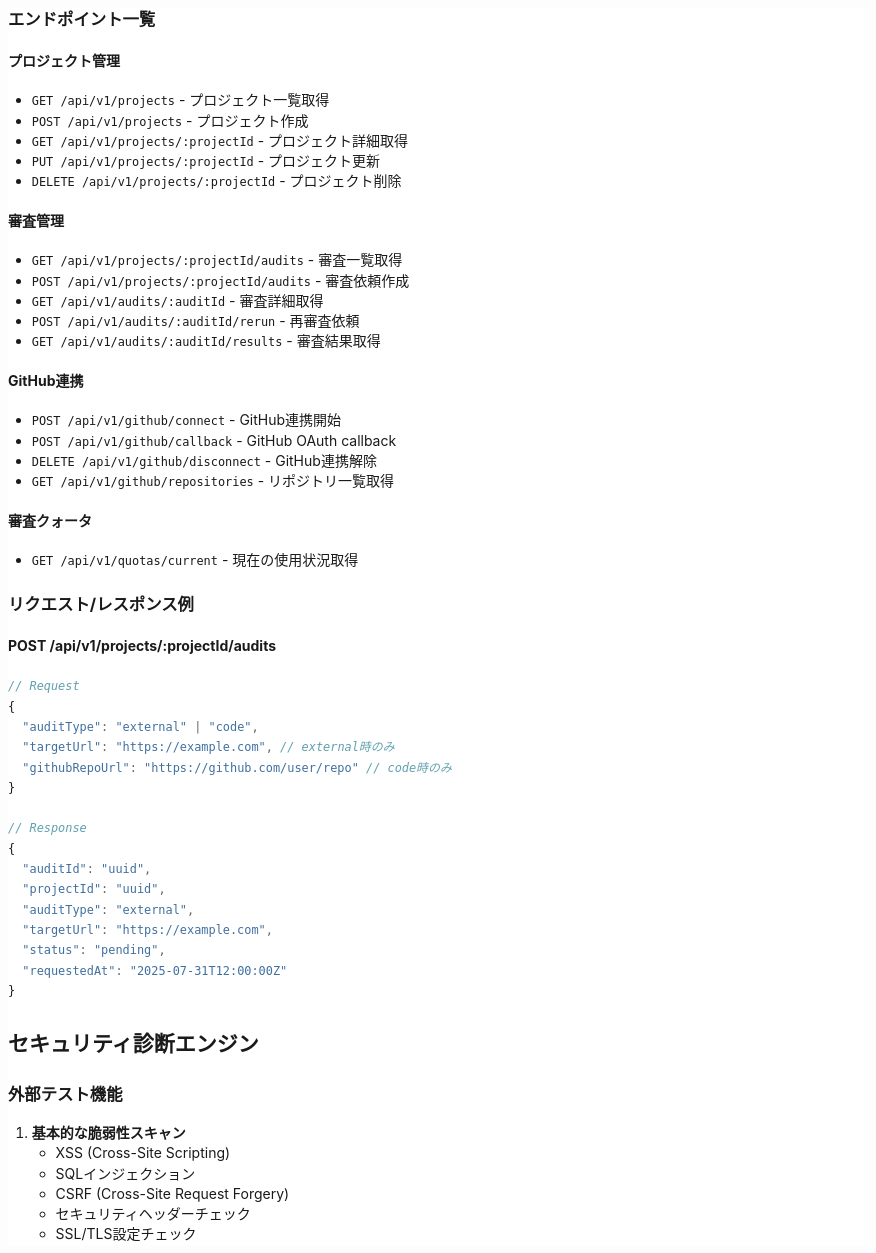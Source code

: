### エンドポイント一覧

#### プロジェクト管理
- `GET /api/v1/projects` - プロジェクト一覧取得
- `POST /api/v1/projects` - プロジェクト作成
- `GET /api/v1/projects/:projectId` - プロジェクト詳細取得
- `PUT /api/v1/projects/:projectId` - プロジェクト更新
- `DELETE /api/v1/projects/:projectId` - プロジェクト削除

#### 審査管理
- `GET /api/v1/projects/:projectId/audits` - 審査一覧取得
- `POST /api/v1/projects/:projectId/audits` - 審査依頼作成
- `GET /api/v1/audits/:auditId` - 審査詳細取得
- `POST /api/v1/audits/:auditId/rerun` - 再審査依頼
- `GET /api/v1/audits/:auditId/results` - 審査結果取得

#### GitHub連携
- `POST /api/v1/github/connect` - GitHub連携開始
- `POST /api/v1/github/callback` - GitHub OAuth callback
- `DELETE /api/v1/github/disconnect` - GitHub連携解除
- `GET /api/v1/github/repositories` - リポジトリ一覧取得

#### 審査クォータ
- `GET /api/v1/quotas/current` - 現在の使用状況取得

### リクエスト/レスポンス例

#### POST /api/v1/projects/:projectId/audits
```typescript
// Request
{
  "auditType": "external" | "code",
  "targetUrl": "https://example.com", // external時のみ
  "githubRepoUrl": "https://github.com/user/repo" // code時のみ
}

// Response
{
  "auditId": "uuid",
  "projectId": "uuid",
  "auditType": "external",
  "targetUrl": "https://example.com",
  "status": "pending",
  "requestedAt": "2025-07-31T12:00:00Z"
}
```

## セキュリティ診断エンジン

### 外部テスト機能
1. **基本的な脆弱性スキャン**
   - XSS (Cross-Site Scripting)
   - SQLインジェクション
   - CSRF (Cross-Site Request Forgery)
   - セキュリティヘッダーチェック
   - SSL/TLS設定チェック
